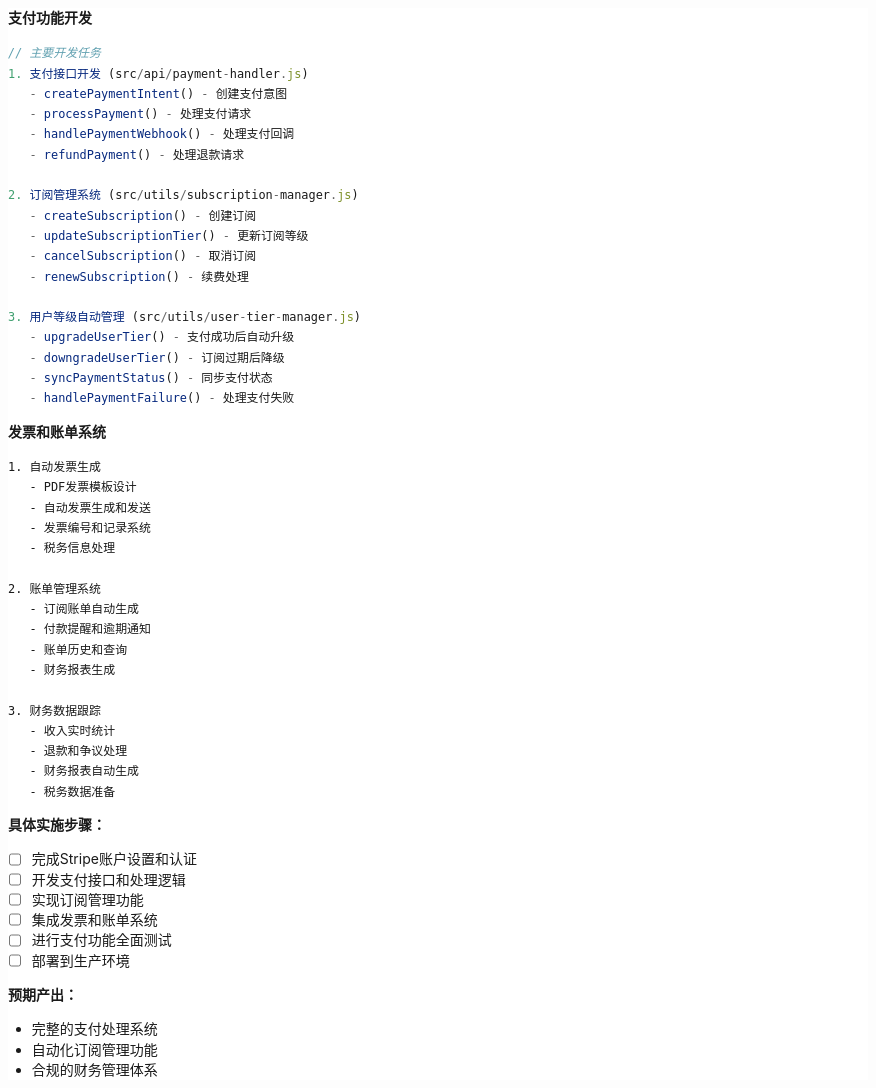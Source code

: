 **支付功能开发**
```javascript
// 主要开发任务
1. 支付接口开发 (src/api/payment-handler.js)
   - createPaymentIntent() - 创建支付意图
   - processPayment() - 处理支付请求
   - handlePaymentWebhook() - 处理支付回调
   - refundPayment() - 处理退款请求

2. 订阅管理系统 (src/utils/subscription-manager.js)
   - createSubscription() - 创建订阅
   - updateSubscriptionTier() - 更新订阅等级
   - cancelSubscription() - 取消订阅
   - renewSubscription() - 续费处理

3. 用户等级自动管理 (src/utils/user-tier-manager.js)
   - upgradeUserTier() - 支付成功后自动升级
   - downgradeUserTier() - 订阅过期后降级
   - syncPaymentStatus() - 同步支付状态
   - handlePaymentFailure() - 处理支付失败
```

**发票和账单系统**
```
1. 自动发票生成
   - PDF发票模板设计
   - 自动发票生成和发送
   - 发票编号和记录系统
   - 税务信息处理

2. 账单管理系统
   - 订阅账单自动生成
   - 付款提醒和逾期通知
   - 账单历史和查询
   - 财务报表生成

3. 财务数据跟踪
   - 收入实时统计
   - 退款和争议处理
   - 财务报表自动生成
   - 税务数据准备
```

**具体实施步骤：**
- [ ] 完成Stripe账户设置和认证
- [ ] 开发支付接口和处理逻辑
- [ ] 实现订阅管理功能
- [ ] 集成发票和账单系统
- [ ] 进行支付功能全面测试
- [ ] 部署到生产环境

**预期产出：**
- 完整的支付处理系统
- 自动化订阅管理功能
- 合规的财务管理体系

